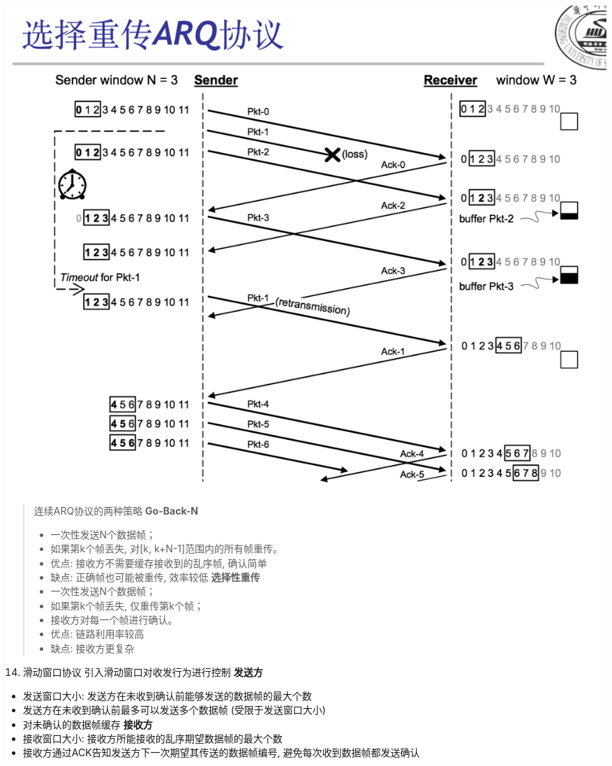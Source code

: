 ![](./cn/selective.png)

> 连续ARQ协议的两种策略
> **Go-Back-N**
> - 一次性发送N个数据帧；
> - 如果第k个帧丢失, 对[k, k+N-1]范围内的所有帧重传。
> - 优点: 接收方不需要缓存接收到的乱序帧, 确认简单
> - 缺点: 正确帧也可能被重传, 效率较低
> **选择性重传**
> - 一次性发送N个数据帧；
> - 如果第k个帧丢失, 仅重传第k个帧；
> - 接收方对每一个帧进行确认。
> - 优点: 链路利用率较高
> - 缺点: 接收方更复杂

14. 滑动窗口协议
引入滑动窗口对收发行为进行控制
**发送方**
- 发送窗口大小: 发送方在未收到确认前能够发送的数据帧的最大个数
- 发送方在未收到确认前最多可以发送多个数据帧 (受限于发送窗口大小)
- 对未确认的数据帧缓存
**接收方**
- 接收窗口大小: 接收方所能接收的乱序期望数据帧的最大个数
- 接收方通过ACK告知发送方下一次期望其传送的数据帧编号, 避免每次收到数据帧都发送确认
